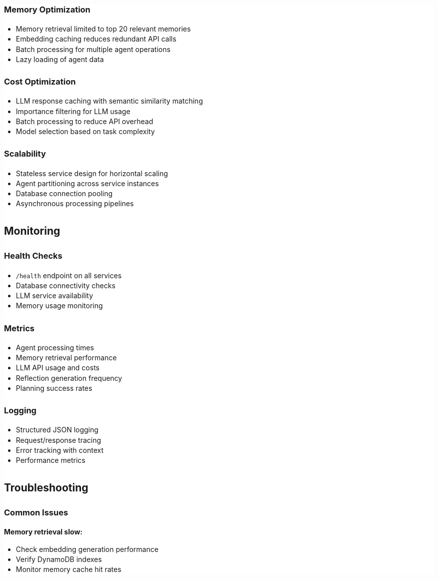 ### Memory Optimization
- Memory retrieval limited to top 20 relevant memories
- Embedding caching reduces redundant API calls
- Batch processing for multiple agent operations
- Lazy loading of agent data

### Cost Optimization
- LLM response caching with semantic similarity matching
- Importance filtering for LLM usage
- Batch processing to reduce API overhead
- Model selection based on task complexity

### Scalability
- Stateless service design for horizontal scaling
- Agent partitioning across service instances
- Database connection pooling
- Asynchronous processing pipelines

## Monitoring

### Health Checks
- `/health` endpoint on all services
- Database connectivity checks
- LLM service availability
- Memory usage monitoring

### Metrics
- Agent processing times
- Memory retrieval performance
- LLM API usage and costs
- Reflection generation frequency
- Planning success rates

### Logging
- Structured JSON logging
- Request/response tracing
- Error tracking with context
- Performance metrics

## Troubleshooting

### Common Issues

**Memory retrieval slow:**
- Check embedding generation performance
- Verify DynamoDB indexes
- Monitor memory cache hit rates
